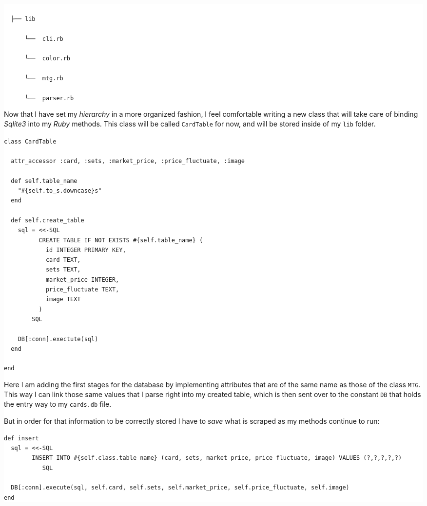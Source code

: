 ```
      
  ├── lib
	
      └──  cli.rb
			
      └──  color.rb
			
      └──  mtg.rb
			
      └──  parser.rb
```

Now that I have set my *hierarchy* in a more organized fashion, I feel comfortable writing a new class that will take care of binding *Sqlite3* into my *Ruby* methods. This class will be called `CardTable` for now, and will be stored inside of my `lib` folder.

```
class CardTable

  attr_accessor :card, :sets, :market_price, :price_fluctuate, :image

  def self.table_name
    "#{self.to_s.downcase}s"
  end

  def self.create_table
    sql = <<-SQL
          CREATE TABLE IF NOT EXISTS #{self.table_name} (
            id INTEGER PRIMARY KEY,
            card TEXT,
            sets TEXT,
            market_price INTEGER,
            price_fluctuate TEXT,
            image TEXT
          )
        SQL

    DB[:conn].exectute(sql)
  end

end
```

Here I am adding the first stages for the database by implementing attributes that are of the same name as those of the class `MTG`. This way I can link those same values that I parse right into my created table, which is then sent over to the constant `DB` that holds the entry way to my `cards.db` file.

But in order for that information to be correctly stored I have to *save* what is scraped as my methods continue to run:

```
def insert
  sql = <<-SQL
        INSERT INTO #{self.class.table_name} (card, sets, market_price, price_fluctuate, image) VALUES (?,?,?,?,?)
           SQL

  DB[:conn].execute(sql, self.card, self.sets, self.market_price, self.price_fluctuate, self.image)
end
```
